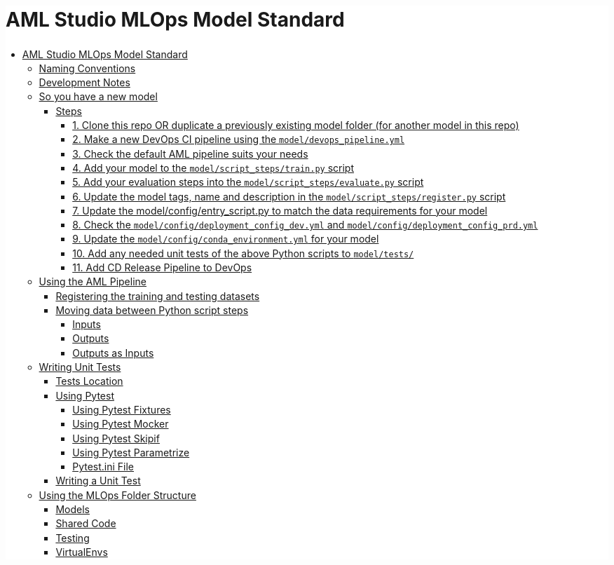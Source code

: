 # AML Studio MLOps Model Standard

- [AML Studio MLOps Model Standard](#aml-studio-mlops-model-standard)
  - [Naming Conventions](#naming-conventions)
  - [Development Notes](#development-notes)
  - [So you have a new model](#so-you-have-a-new-model)
    - [Steps](#steps)
      - [1. Clone this repo OR duplicate a previously existing model folder (for another model in this repo)](#1-clone-this-repo-or-duplicate-a-previously-existing-model-folder-for-another-model-in-this-repo)
      - [2. Make a new DevOps CI pipeline using the `model/devops_pipeline.yml`](#2-make-a-new-devops-ci-pipeline-using-the-modeldevops_pipelineyml)
      - [3. Check the default AML pipeline suits your needs](#3-check-the-default-aml-pipeline-suits-your-needs)
      - [4. Add your model to the `model/script_steps/train.py` script](#4-add-your-model-to-the-modelscriptstepstrainpy-script)
      - [5. Add your evaluation steps into the `model/script_steps/evaluate.py` script](#5-add-your-evaluation-steps-into-the-modelscriptstepsevaluatepy-script)
      - [6. Update the model tags, name and description in the `model/script_steps/register.py` script](#6-update-the-model-tags-name-and-description-in-the-modelscriptstepsregisterpy-script)
      - [7. Update the model/config/entry_script.py to match the data requirements for your model](#7-update-the-modelconfigentry_scriptpy-to-match-the-data-requirements-for-your-model)
      - [8. Check the `model/config/deployment_config_dev.yml` and `model/config/deployment_config_prd.yml`](#8-check-the-modelconfigdeployment_config_devyml-and-modelconfigdeployment_config_prdyml)
      - [9. Update the `model/config/conda_environment.yml` for your model](#9-update-the-modelconfigconda_environmentyml-for-your-model)
      - [10. Add any needed unit tests of the above Python scripts to   `model/tests/`](#10-add-any-needed-unit-tests-of-the-above-python-scripts-to---modeltests)
      - [11. Add CD Release Pipeline to DevOps](#11-add-cd-release-pipeline-to-devops)
  - [Using the AML Pipeline](#using-the-aml-pipeline)
    - [Registering the training and testing datasets](#registering-the-training-and-testing-datasets)
    - [Moving data between Python script steps](#moving-data-between-python-script-steps)
      - [Inputs](#inputs)
      - [Outputs](#outputs)
      - [Outputs as Inputs](#outputs-as-inputs)
  - [Writing Unit Tests](#writing-unit-tests)
    - [Tests Location](#tests-location)
    - [Using Pytest](#using-pytest)
      - [Using Pytest Fixtures](#using-pytest-fixtures)
      - [Using Pytest Mocker](#using-pytest-mocker)
      - [Using Pytest Skipif](#using-pytest-skipif)
      - [Using Pytest Parametrize](#using-pytest-paramterize)
      - [Pytest.ini File](#pytest.ini-file)
    - [Writing a Unit Test](#writing-a-unit-test)
  - [Using the MLOps Folder Structure](#using-the-mlops-folder-structure)
    - [Models](#models)
    - [Shared Code](#shared-code)
    - [Testing](#testing)
    - [VirtualEnvs](#virtualenvs)
